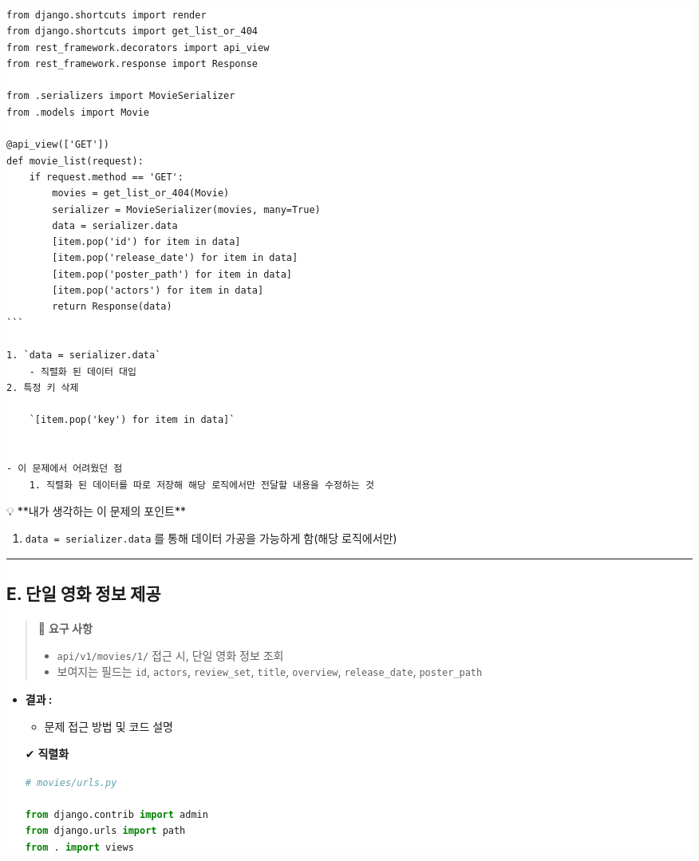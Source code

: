    from django.shortcuts import render
    from django.shortcuts import get_list_or_404
    from rest_framework.decorators import api_view
    from rest_framework.response import Response
    
    from .serializers import MovieSerializer
    from .models import Movie
    
    @api_view(['GET'])
    def movie_list(request):
        if request.method == 'GET':
            movies = get_list_or_404(Movie)
            serializer = MovieSerializer(movies, many=True)
            data = serializer.data
            [item.pop('id') for item in data]
            [item.pop('release_date') for item in data]
            [item.pop('poster_path') for item in data]
            [item.pop('actors') for item in data]
            return Response(data)
    ```
    
    1. `data = serializer.data`
        - 직렬화 된 데이터 대입
    2. 특정 키 삭제
        
        `[item.pop('key') for item in data]`
        
    
    - 이 문제에서 어려웠던 점
        1. 직렬화 된 데이터를 따로 저장해 해당 로직에서만 전달할 내용을 수정하는 것

<aside>
💡 **내가 생각하는 이 문제의 포인트**

1. `data = serializer.data` 를 통해 데이터 가공을 가능하게 함(해당 로직에서만)
</aside>

---

## E. 단일 영화 정보 제공

> 📌 **요구 사항**
> 
> - `api/v1/movies/1/` 접근 시, 단일 영화 정보 조회
> - 보여지는 필드는 `id`, `actors`, `review_set`, `title`, `overview`, `release_date`, `poster_path`

- **결과 :**
    - 문제 접근 방법 및 코드 설명
    
    ✔ **직렬화**
    
    ```python
    # movies/urls.py
    
    from django.contrib import admin
    from django.urls import path
    from . import views
    